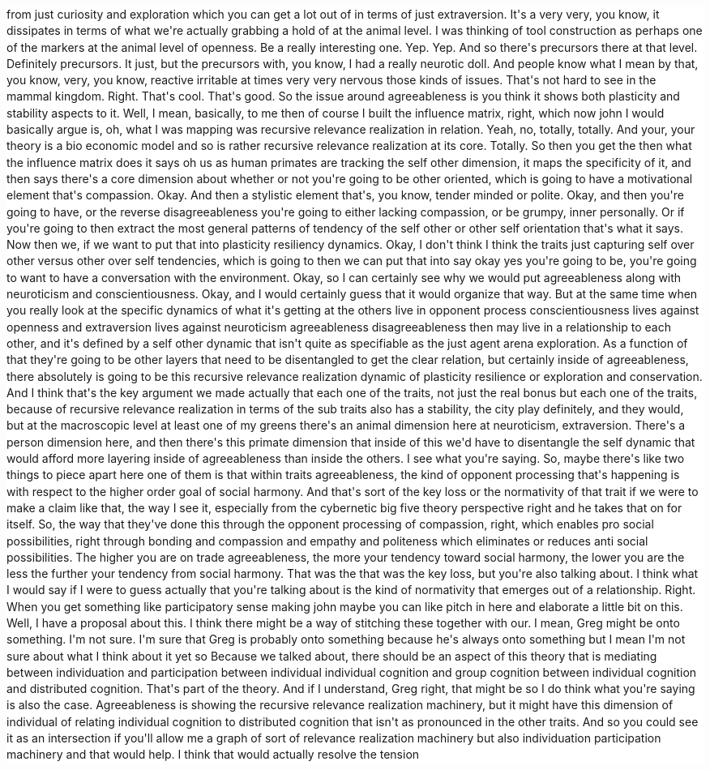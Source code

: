 from just curiosity and exploration which you can get a lot out of in terms of just extraversion. It's a very very, you know, it dissipates in terms of what we're actually grabbing a hold of at the animal level. I was thinking of tool construction as perhaps one of the markers at the animal level of openness. Be a really interesting one. Yep. Yep. And so there's precursors there at that level. Definitely precursors. It just, but the precursors with, you know, I had a really neurotic doll. And people know what I mean by that, you know, very, you know, reactive irritable at times very very nervous those kinds of issues. That's not hard to see in the mammal kingdom. Right. That's cool. That's good. So the issue around agreeableness is you think it shows both plasticity and stability aspects to it. Well, I mean, basically, to me then of course I built the influence matrix, right, which now john I would basically argue is, oh, what I was mapping was recursive relevance realization in relation. Yeah, no, totally, totally. And your, your theory is a bio economic model and so is rather recursive relevance realization at its core. Totally. So then you get the then what the influence matrix does it says oh us as human primates are tracking the self other dimension, it maps the specificity of it, and then says there's a core dimension about whether or not you're going to be other oriented, which is going to have a motivational element that's compassion. Okay. And then a stylistic element that's, you know, tender minded or polite. Okay, and then you're going to have, or the reverse disagreeableness you're going to either lacking compassion, or be grumpy, inner personally. Or if you're going to then extract the most general patterns of tendency of the self other or other self orientation that's what it says. Now then we, if we want to put that into plasticity resiliency dynamics. Okay, I don't think I think the traits just capturing self over other versus other over self tendencies, which is going to then we can put that into say okay yes you're going to be, you're going to want to have a conversation with the environment. Okay, so I can certainly see why we would put agreeableness along with neuroticism and conscientiousness. Okay, and I would certainly guess that it would organize that way. But at the same time when you really look at the specific dynamics of what it's getting at the others live in opponent process conscientiousness lives against openness and extraversion lives against neuroticism agreeableness disagreeableness then may live in a relationship to each other, and it's defined by a self other dynamic that isn't quite as specifiable as the just agent arena exploration. As a function of that they're going to be other layers that need to be disentangled to get the clear relation, but certainly inside of agreeableness, there absolutely is going to be this recursive relevance realization dynamic of plasticity resilience or exploration and conservation. And I think that's the key argument we made actually that each one of the traits, not just the real bonus but each one of the traits, because of recursive relevance realization in terms of the sub traits also has a stability, the city play definitely, and they would, but at the macroscopic level at least one of my greens there's an animal dimension here at neuroticism, extraversion. There's a person dimension here, and then there's this primate dimension that inside of this we'd have to disentangle the self dynamic that would afford more layering inside of agreeableness than inside the others. I see what you're saying. So, maybe there's like two things to piece apart here one of them is that within traits agreeableness, the kind of opponent processing that's happening is with respect to the higher order goal of social harmony. And that's sort of the key loss or the normativity of that trait if we were to make a claim like that, the way I see it, especially from the cybernetic big five theory perspective right and he takes that on for itself. So, the way that they've done this through the opponent processing of compassion, right, which enables pro social possibilities, right through bonding and compassion and empathy and politeness which eliminates or reduces anti social possibilities. The higher you are on trade agreeableness, the more your tendency toward social harmony, the lower you are the less the further your tendency from social harmony. That was the that was the key loss, but you're also talking about. I think what I would say if I were to guess actually that you're talking about is the kind of normativity that emerges out of a relationship. Right. When you get something like participatory sense making john maybe you can like pitch in here and elaborate a little bit on this. Well, I have a proposal about this. I think there might be a way of stitching these together with our. I mean, Greg might be onto something. I'm not sure. I'm sure that Greg is probably onto something because he's always onto something but I mean I'm not sure about what I think about it yet so Because we talked about, there should be an aspect of this theory that is mediating between individuation and participation between individual individual cognition and group cognition between individual cognition and distributed cognition. That's part of the theory. And if I understand, Greg right, that might be so I do think what you're saying is also the case. Agreeableness is showing the recursive relevance realization machinery, but it might have this dimension of individual of relating individual cognition to distributed cognition that isn't as pronounced in the other traits. And so you could see it as an intersection if you'll allow me a graph of sort of relevance realization machinery but also individuation participation machinery and that would help. I think that would actually resolve the tension